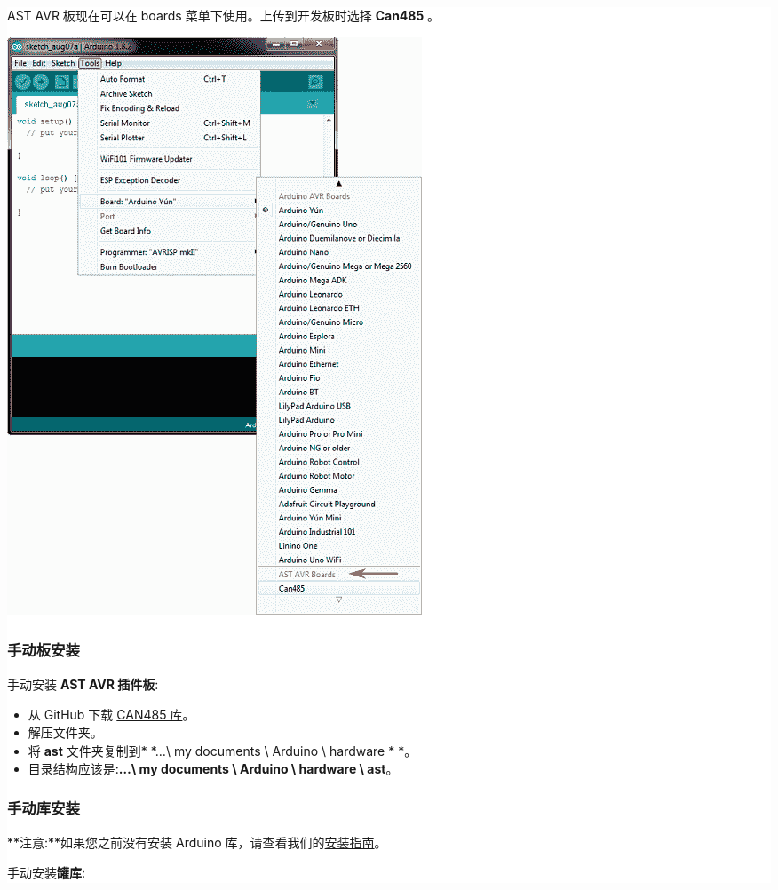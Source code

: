 AST AVR 板现在可以在 boards 菜单下使用。上传到开发板时选择 **Can485** 。

[![AST AVR Boards in Boards Menu](img/52029118fb386b45192213d89a45a306.png)](https://cdn.sparkfun.com/assets/learn_tutorials/5/4/1/CAN485ArduinoBoardSelection.png)

### 手动板安装

手动安装 **AST AVR 插件板**:

*   从 GitHub 下载 [CAN485 库](https://github.com/Atlantis-Specialist-Technologies/CAN485/archive/master.zip)。
*   解压文件夹。
*   将 **ast** 文件夹复制到* *…\ my documents \ Arduino \ hardware * *。
*   目录结构应该是:**…\ my documents \ Arduino \ hardware \ ast**。

### 手动库安装

**注意:**如果您之前没有安装 Arduino 库，请查看我们的[安装指南](https://learn.sparkfun.com/tutorials/installing-an-arduino-library)。

手动安装**罐库**:
